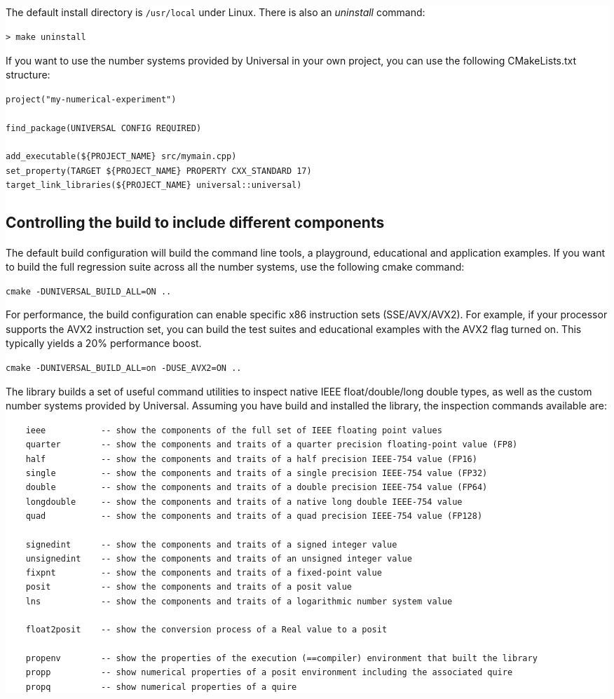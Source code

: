 The default install directory is `/usr/local` under Linux.  There is also an _uninstall_ command:

```text
> make uninstall
```

If you want to use the number systems provided by Universal in your own project, 
you can use the following CMakeLists.txt structure:

```code
project("my-numerical-experiment")

find_package(UNIVERSAL CONFIG REQUIRED)

add_executable(${PROJECT_NAME} src/mymain.cpp)
set_property(TARGET ${PROJECT_NAME} PROPERTY CXX_STANDARD 17)
target_link_libraries(${PROJECT_NAME} universal::universal)
```

## Controlling the build to include different components

The default build configuration will build the command line tools, a playground, educational and 
application examples. If you want to build the full regression suite across all the number systems, 
use the following cmake command:

```text
cmake -DUNIVERSAL_BUILD_ALL=ON ..
```

For performance, the build configuration can enable specific x86 instruction sets (SSE/AVX/AVX2). 
For example, if your processor supports the AVX2 instruction set, you can build the test suites 
and educational examples with the AVX2 flag turned on. This typically yields a 20% performance boost.

```text
cmake -DUNIVERSAL_BUILD_ALL=on -DUSE_AVX2=ON ..
```

The library builds a set of useful command utilities to inspect native IEEE float/double/long double 
types, as well as the custom number systems provided by Universal. Assuming you have build and 
installed the library, the inspection commands available are:

```text
    ieee           -- show the components of the full set of IEEE floating point values
    quarter        -- show the components and traits of a quarter precision floating-point value (FP8)
    half           -- show the components and traits of a half precision IEEE-754 value (FP16)
    single         -- show the components and traits of a single precision IEEE-754 value (FP32)
    double         -- show the components and traits of a double precision IEEE-754 value (FP64)
    longdouble     -- show the components and traits of a native long double IEEE-754 value
    quad           -- show the components and traits of a quad precision IEEE-754 value (FP128)

    signedint      -- show the components and traits of a signed integer value
    unsignedint    -- show the components and traits of an unsigned integer value
    fixpnt         -- show the components and traits of a fixed-point value
    posit          -- show the components and traits of a posit value
    lns            -- show the components and traits of a logarithmic number system value

    float2posit    -- show the conversion process of a Real value to a posit

    propenv        -- show the properties of the execution (==compiler) environment that built the library
    propp          -- show numerical properties of a posit environment including the associated quire
    propq          -- show numerical properties of a quire
```
